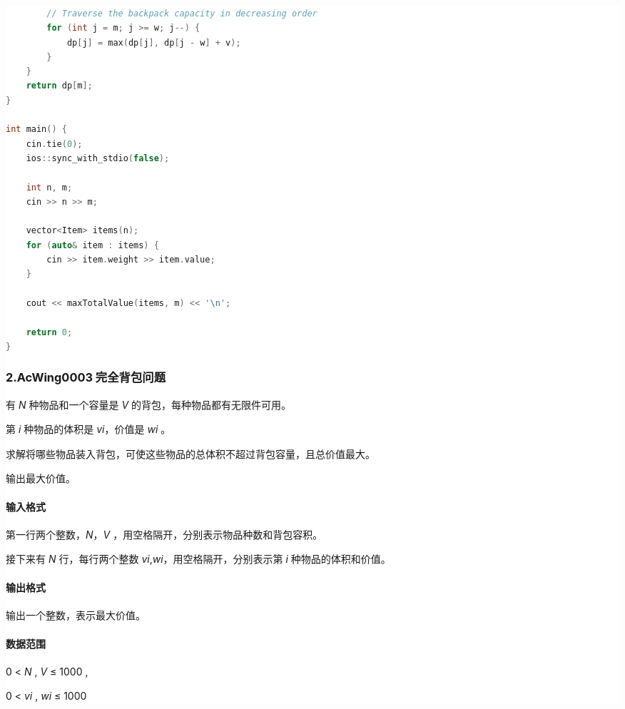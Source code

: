 ```c++
        // Traverse the backpack capacity in decreasing order
        for (int j = m; j >= w; j--) {
            dp[j] = max(dp[j], dp[j - w] + v);
        }
    }
    return dp[m];
}

int main() {
    cin.tie(0);
    ios::sync_with_stdio(false);
    
    int n, m;
    cin >> n >> m;
    
    vector<Item> items(n);
    for (auto& item : items) {
        cin >> item.weight >> item.value;
    }
    
    cout << maxTotalValue(items, m) << '\n';
    
    return 0;
}
```





### 2.AcWing0003 完全背包问题

有 *N* 种物品和一个容量是 *V* 的背包，每种物品都有无限件可用。

第 *i* 种物品的体积是 *vi*，价值是 *wi* 。

求解将哪些物品装入背包，可使这些物品的总体积不超过背包容量，且总价值最大。

输出最大价值。

#### 输入格式

第一行两个整数，*N*，*V* ，用空格隔开，分别表示物品种数和背包容积。

接下来有 *N* 行，每行两个整数 *vi*,*wi*，用空格隔开，分别表示第 *i* 种物品的体积和价值。

#### 输出格式

输出一个整数，表示最大价值。

#### 数据范围

0 < *N* , *V* ≤ 1000 ,

0 < *vi* , *wi* ≤ 1000

